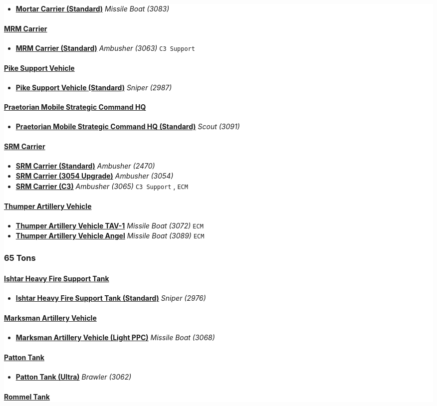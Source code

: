 - [**Mortar Carrier (Standard)**](../../units/mortar_carrier/mortar_carrier_standard.md) *Missile Boat (3083)* 

#### [MRM Carrier](../../units/mrm_carrier.md) 

- [**MRM Carrier (Standard)**](../../units/mrm_carrier/mrm_carrier_standard.md) *Ambusher (3063)* `C3 Support` 

#### [Pike Support Vehicle](../../units/pike_support_vehicle.md) 

- [**Pike Support Vehicle (Standard)**](../../units/pike_support_vehicle/pike_support_vehicle_standard.md) *Sniper (2987)* 

#### [Praetorian Mobile Strategic Command HQ](../../units/praetorian_mobile_strategic_command_hq.md) 

- [**Praetorian Mobile Strategic Command HQ (Standard)**](../../units/praetorian_mobile_strategic_command_hq/praetorian_mobile_strategic_command_hq_standard.md) *Scout (3091)* 

#### [SRM Carrier](../../units/srm_carrier.md) 

- [**SRM Carrier (Standard)**](../../units/srm_carrier/srm_carrier_standard.md) *Ambusher (2470)* 
- [**SRM Carrier (3054 Upgrade)**](../../units/srm_carrier/srm_carrier_3054_upgrade.md) *Ambusher (3054)* 
- [**SRM Carrier (C3)**](../../units/srm_carrier/srm_carrier_c3.md) *Ambusher (3065)* `C3 Support` , `ECM` 

#### [Thumper Artillery Vehicle](../../units/thumper_artillery_vehicle.md) 

- [**Thumper Artillery Vehicle TAV-1**](../../units/thumper_artillery_vehicle/thumper_artillery_vehicle_tav-1.md) *Missile Boat (3072)* `ECM` 
- [**Thumper Artillery Vehicle Angel**](../../units/thumper_artillery_vehicle/thumper_artillery_vehicle_angel.md) *Missile Boat (3089)* `ECM` 

### 65 Tons 

#### [Ishtar Heavy Fire Support Tank](../../units/ishtar_heavy_fire_support_tank.md) 

- [**Ishtar Heavy Fire Support Tank (Standard)**](../../units/ishtar_heavy_fire_support_tank/ishtar_heavy_fire_support_tank_standard.md) *Sniper (2976)* 

#### [Marksman Artillery Vehicle](../../units/marksman_artillery_vehicle.md) 

- [**Marksman Artillery Vehicle (Light PPC)**](../../units/marksman_artillery_vehicle/marksman_artillery_vehicle_light_ppc.md) *Missile Boat (3068)* 

#### [Patton Tank](../../units/patton_tank.md) 

- [**Patton Tank (Ultra)**](../../units/patton_tank/patton_tank_ultra.md) *Brawler (3062)* 

#### [Rommel Tank](../../units/rommel_tank.md) 
